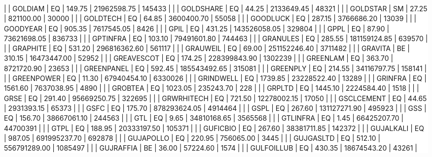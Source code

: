 |  | GOLDIAM | EQ | 149.75 | 21962598.75 | 145433 |
|  | GOLDSHARE | EQ | 44.25 | 2133649.45 | 48321 |
|  | GOLDSTAR | SM | 27.25 | 821100.00 | 30000 |
|  | GOLDTECH | EQ | 64.85 | 3600400.70 | 55058 |
|  | GOODLUCK | EQ | 287.15 | 3766686.20 | 13039 |
|  | GOODYEAR | EQ | 905.35 | 7617545.05 | 8426 |
|  | GPIL | EQ | 431.25 | 143526058.05 | 329804 |
|  | GPPL | EQ | 87.90 | 73621698.05 | 836733 |
|  | GPTINFRA | EQ | 103.10 | 79491601.80 | 744463 |
|  | GRANULES | EQ | 285.55 | 181159124.85 | 639570 |
|  | GRAPHITE | EQ | 531.20 | 296816362.60 | 561117 |
|  | GRAUWEIL | EQ | 69.00 | 251152246.40 | 3711482 |
|  | GRAVITA | BE | 310.15 | 16473447.00 | 52952 |
|  | GREAVESCOT | EQ | 174.25 | 228399843.90 | 1302239 |
|  | GREENLAM | EQ | 363.70 | 8721720.90 | 23653 |
|  | GREENPANEL | EQ | 592.45 | 185543492.65 | 315081 |
|  | GREENPLY | EQ | 214.55 | 34116797.75 | 158141 |
|  | GREENPOWER | EQ | 11.30 | 67940454.10 | 6330026 |
|  | GRINDWELL | EQ | 1739.85 | 23228522.40 | 13289 |
|  | GRINFRA | EQ | 1561.60 | 7637038.95 | 4890 |
|  | GROBTEA | EQ | 1023.05 | 235243.70 | 228 |
|  | GRPLTD | EQ | 1445.10 | 2224584.40 | 1518 |
|  | GRSE | EQ | 291.40 | 95669250.75 | 322695 |
|  | GRWRHITECH | EQ | 721.50 | 12278002.15 | 17050 |
|  | GSCLCEMENT | EQ | 44.65 | 2931393.15 | 65373 |
|  | GSFC | EQ | 175.70 | 878293624.05 | 4914464 |
|  | GSPL | EQ | 267.60 | 131127271.90 | 495923 |
|  | GSS | EQ | 156.70 | 38667061.10 | 244563 |
|  | GTL | EQ | 9.65 | 34810168.65 | 3565568 |
|  | GTLINFRA | EQ | 1.45 | 66425207.70 | 44700391 |
|  | GTPL | EQ | 188.95 | 20333197.50 | 105371 |
|  | GUFICBIO | EQ | 267.60 | 38381711.85 | 142372 |
|  | GUJALKALI | EQ | 987.05 | 691995237.70 | 692878 |
|  | GUJAPOLLO | EQ | 220.95 | 756065.00 | 3445 |
|  | GUJGASLTD | EQ | 512.10 | 556791289.00 | 1085497 |
|  | GUJRAFFIA | BE | 36.00 | 57224.60 | 1574 |
|  | GULFOILLUB | EQ | 430.35 | 18674543.20 | 43261 |